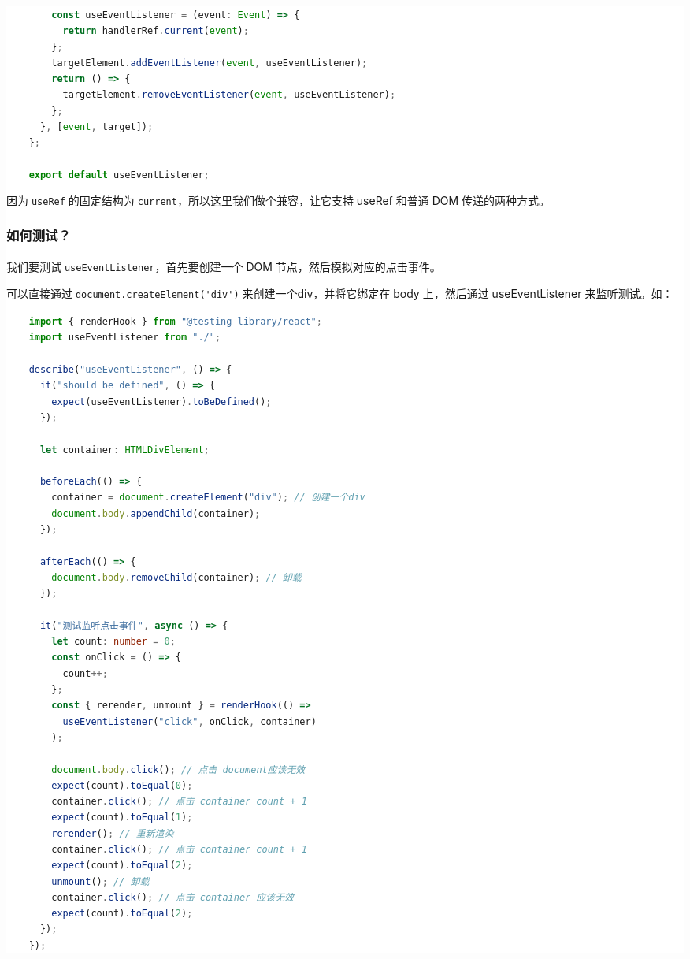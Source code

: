 ```ts
        const useEventListener = (event: Event) => {
          return handlerRef.current(event);
        };
        targetElement.addEventListener(event, useEventListener);
        return () => {
          targetElement.removeEventListener(event, useEventListener);
        };
      }, [event, target]);
    };

    export default useEventListener;
```

因为 `useRef` 的固定结构为 `current`，所以这里我们做个兼容，让它支持 useRef 和普通 DOM 传递的两种方式。

### 如何测试？

我们要测试 `useEventListener`，首先要创建一个 DOM 节点，然后模拟对应的点击事件。

可以直接通过 `document.createElement('div')` 来创建一个div，并将它绑定在 body 上，然后通过 useEventListener 来监听测试。如：

```ts
    import { renderHook } from "@testing-library/react";
    import useEventListener from "./";

    describe("useEventListener", () => {
      it("should be defined", () => {
        expect(useEventListener).toBeDefined();
      });

      let container: HTMLDivElement;

      beforeEach(() => {
        container = document.createElement("div"); // 创建一个div
        document.body.appendChild(container);
      });

      afterEach(() => {
        document.body.removeChild(container); // 卸载
      });

      it("测试监听点击事件", async () => {
        let count: number = 0;
        const onClick = () => {
          count++;
        };
        const { rerender, unmount } = renderHook(() =>
          useEventListener("click", onClick, container)
        );

        document.body.click(); // 点击 document应该无效
        expect(count).toEqual(0);
        container.click(); // 点击 container count + 1
        expect(count).toEqual(1);
        rerender(); // 重新渲染
        container.click(); // 点击 container count + 1
        expect(count).toEqual(2);
        unmount(); // 卸载
        container.click(); // 点击 container 应该无效
        expect(count).toEqual(2);
      });
    });
```
